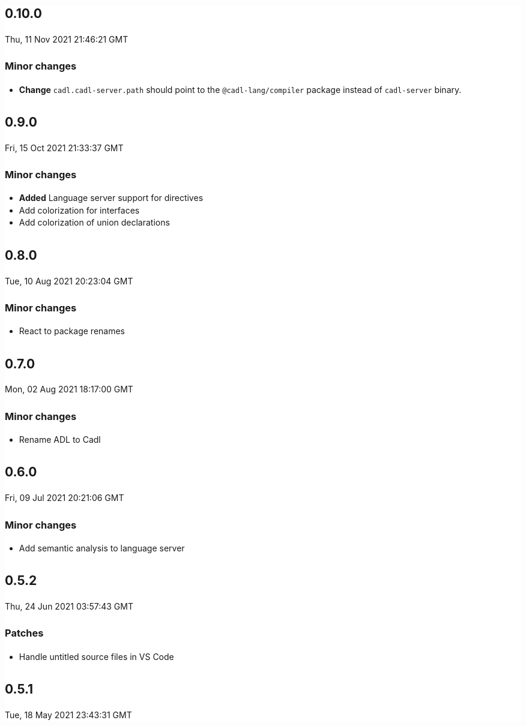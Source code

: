 ## 0.10.0
Thu, 11 Nov 2021 21:46:21 GMT

### Minor changes

- **Change** `cadl.cadl-server.path` should point to the `@cadl-lang/compiler` package instead of `cadl-server` binary.

## 0.9.0
Fri, 15 Oct 2021 21:33:37 GMT

### Minor changes

- **Added** Language server support for directives
- Add colorization for interfaces
- Add colorization of union declarations

## 0.8.0
Tue, 10 Aug 2021 20:23:04 GMT

### Minor changes

- React to package renames

## 0.7.0
Mon, 02 Aug 2021 18:17:00 GMT

### Minor changes

- Rename ADL to Cadl

## 0.6.0
Fri, 09 Jul 2021 20:21:06 GMT

### Minor changes

- Add semantic analysis to language server

## 0.5.2
Thu, 24 Jun 2021 03:57:43 GMT

### Patches

- Handle untitled source files in VS Code

## 0.5.1
Tue, 18 May 2021 23:43:31 GMT
